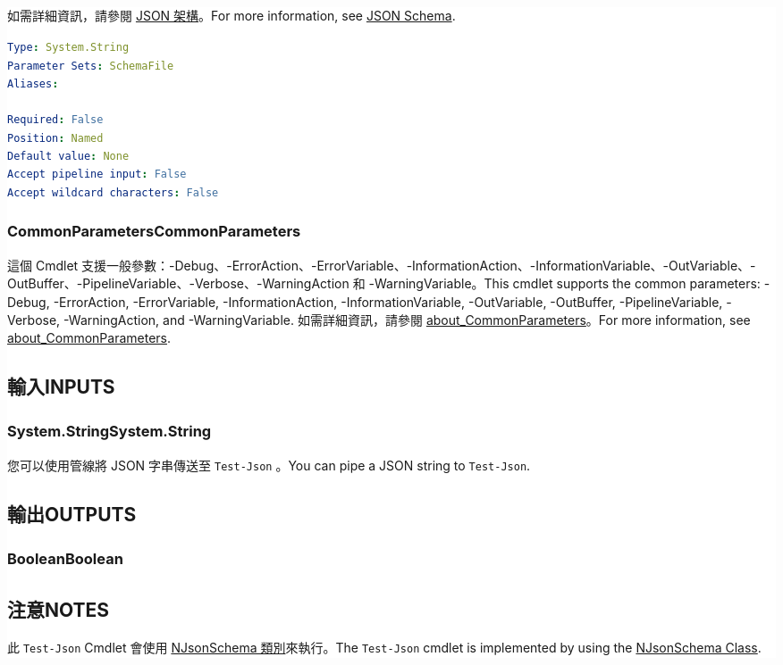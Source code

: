 <span data-ttu-id="8f7f6-141">如需詳細資訊，請參閱 [JSON 架構](https://json-schema.org/)。</span><span class="sxs-lookup"><span data-stu-id="8f7f6-141">For more information, see [JSON Schema](https://json-schema.org/).</span></span>

```yaml
Type: System.String
Parameter Sets: SchemaFile
Aliases:

Required: False
Position: Named
Default value: None
Accept pipeline input: False
Accept wildcard characters: False
```

### <span data-ttu-id="8f7f6-142">CommonParameters</span><span class="sxs-lookup"><span data-stu-id="8f7f6-142">CommonParameters</span></span>

<span data-ttu-id="8f7f6-143">這個 Cmdlet 支援一般參數：-Debug、-ErrorAction、-ErrorVariable、-InformationAction、-InformationVariable、-OutVariable、-OutBuffer、-PipelineVariable、-Verbose、-WarningAction 和 -WarningVariable。</span><span class="sxs-lookup"><span data-stu-id="8f7f6-143">This cmdlet supports the common parameters: -Debug, -ErrorAction, -ErrorVariable, -InformationAction, -InformationVariable, -OutVariable, -OutBuffer, -PipelineVariable, -Verbose, -WarningAction, and -WarningVariable.</span></span> <span data-ttu-id="8f7f6-144">如需詳細資訊，請參閱 [about_CommonParameters](https://go.microsoft.com/fwlink/?LinkID=113216)。</span><span class="sxs-lookup"><span data-stu-id="8f7f6-144">For more information, see [about_CommonParameters](https://go.microsoft.com/fwlink/?LinkID=113216).</span></span>

## <span data-ttu-id="8f7f6-145">輸入</span><span class="sxs-lookup"><span data-stu-id="8f7f6-145">INPUTS</span></span>

### <span data-ttu-id="8f7f6-146">System.String</span><span class="sxs-lookup"><span data-stu-id="8f7f6-146">System.String</span></span>

<span data-ttu-id="8f7f6-147">您可以使用管線將 JSON 字串傳送至 `Test-Json` 。</span><span class="sxs-lookup"><span data-stu-id="8f7f6-147">You can pipe a JSON string to `Test-Json`.</span></span>

## <span data-ttu-id="8f7f6-148">輸出</span><span class="sxs-lookup"><span data-stu-id="8f7f6-148">OUTPUTS</span></span>

### <span data-ttu-id="8f7f6-149">Boolean</span><span class="sxs-lookup"><span data-stu-id="8f7f6-149">Boolean</span></span>

## <span data-ttu-id="8f7f6-150">注意</span><span class="sxs-lookup"><span data-stu-id="8f7f6-150">NOTES</span></span>

<span data-ttu-id="8f7f6-151">此 `Test-Json` Cmdlet 會使用 [NJsonSchema 類別](https://github.com/RSuter/NJsonSchema)來執行。</span><span class="sxs-lookup"><span data-stu-id="8f7f6-151">The `Test-Json` cmdlet is implemented by using the [NJsonSchema Class](https://github.com/RSuter/NJsonSchema).</span></span>
